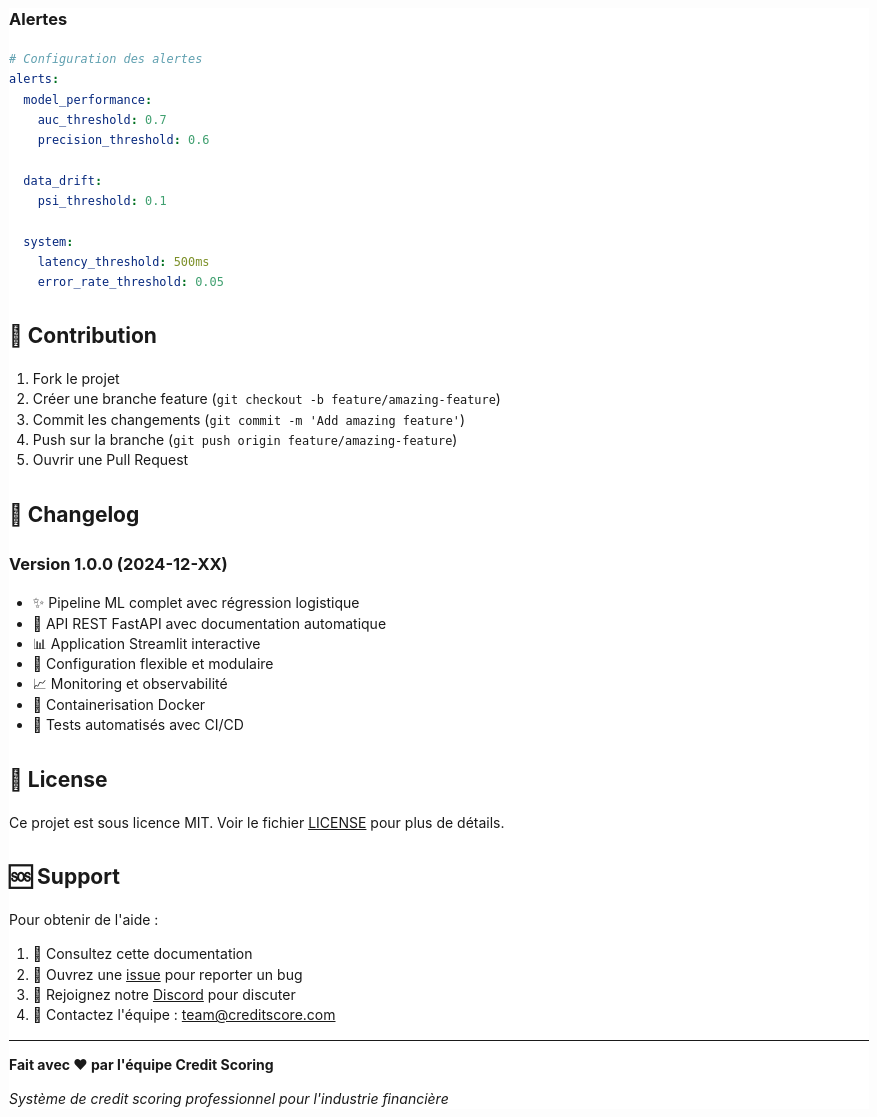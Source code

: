 ### Alertes

```yaml
# Configuration des alertes
alerts:
  model_performance:
    auc_threshold: 0.7
    precision_threshold: 0.6
  
  data_drift:
    psi_threshold: 0.1
    
  system:
    latency_threshold: 500ms
    error_rate_threshold: 0.05
```

## 🤝 Contribution

1. Fork le projet
2. Créer une branche feature (`git checkout -b feature/amazing-feature`)
3. Commit les changements (`git commit -m 'Add amazing feature'`)
4. Push sur la branche (`git push origin feature/amazing-feature`)
5. Ouvrir une Pull Request

## 📝 Changelog

### Version 1.0.0 (2024-12-XX)
- ✨ Pipeline ML complet avec régression logistique
- 🚀 API REST FastAPI avec documentation automatique
- 📊 Application Streamlit interactive
- 🔧 Configuration flexible et modulaire
- 📈 Monitoring et observabilité
- 🐳 Containerisation Docker
- 🧪 Tests automatisés avec CI/CD

## 📄 License

Ce projet est sous licence MIT. Voir le fichier [LICENSE](LICENSE) pour plus de détails.

## 🆘 Support

Pour obtenir de l'aide :

1. 📖 Consultez cette documentation
2. 🐛 Ouvrez une [issue](issues) pour reporter un bug
3. 💬 Rejoignez notre [Discord](discord-link) pour discuter
4. 📧 Contactez l'équipe : team@creditscore.com

---

**Fait avec ❤️ par l'équipe Credit Scoring**

*Système de credit scoring professionnel pour l'industrie financière* 